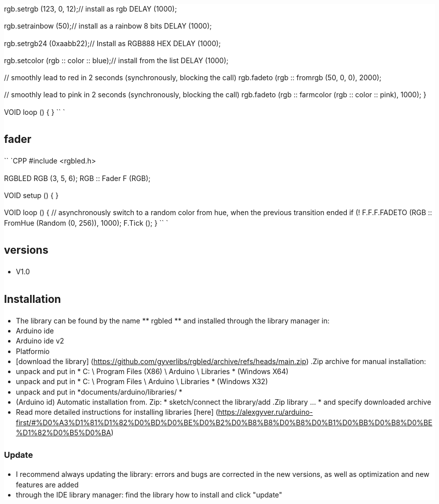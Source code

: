 rgb.setrgb (123, 0, 12);// install as rgb
DELAY (1000);

rgb.setrainbow (50);// install as a rainbow 8 bits
DELAY (1000);

rgb.setrgb24 (0xaabb22);// Install as RGB888 HEX
DELAY (1000);

rgb.setcolor (rgb :: color :: blue);// install from the list
DELAY (1000);

// smoothly lead to red in 2 seconds (synchronously, blocking the call)
rgb.fadeto (rgb :: fromrgb (50, 0, 0), 2000);

// smoothly lead to pink in 2 seconds (synchronously, blocking the call)
rgb.fadeto (rgb :: farmcolor (rgb :: color :: pink), 1000);
}

VOID loop () {
}
`` `

## fader
`` `CPP
#include <rgbled.h>

RGBLED RGB (3, 5, 6);
RGB :: Fader F (RGB);

VOID setup () {
}

VOID loop () {
// asynchronously switch to a random color from hue, when the previous transition ended
if (! F.F.F.FADETO (RGB :: FromHue (Random (0, 256)), 1000);
F.Tick ();
}
`` `

<a ID = "Versions"> </a>

## versions
- V1.0

<a id = "Install"> </a>
## Installation
- The library can be found by the name ** rgbled ** and installed through the library manager in:
- Arduino ide
- Arduino ide v2
- Platformio
- [download the library] (https://github.com/gyverlibs/rgbled/archive/refs/heads/main.zip) .Zip archive for manual installation:
- unpack and put in * C: \ Program Files (X86) \ Arduino \ Libraries * (Windows X64)
- unpack and put in * C: \ Program Files \ Arduino \ Libraries * (Windows X32)
- unpack and put in *documents/arduino/libraries/ *
- (Arduino id) Automatic installation from. Zip: * sketch/connect the library/add .Zip library ... * and specify downloaded archive
- Read more detailed instructions for installing libraries [here] (https://alexgyver.ru/arduino-first/#%D0%A3%D1%81%D1%82%D0%BD%D0%BE%D0%B2%D0%B8%B8%D0%B8%D0%B1%D0%BB%D0%B8%D0%BE%D1%82%D0%B5%D0%BA)
### Update
- I recommend always updating the library: errors and bugs are corrected in the new versions, as well as optimization and new features are added
- through the IDE library manager: find the library how to install and click "update"